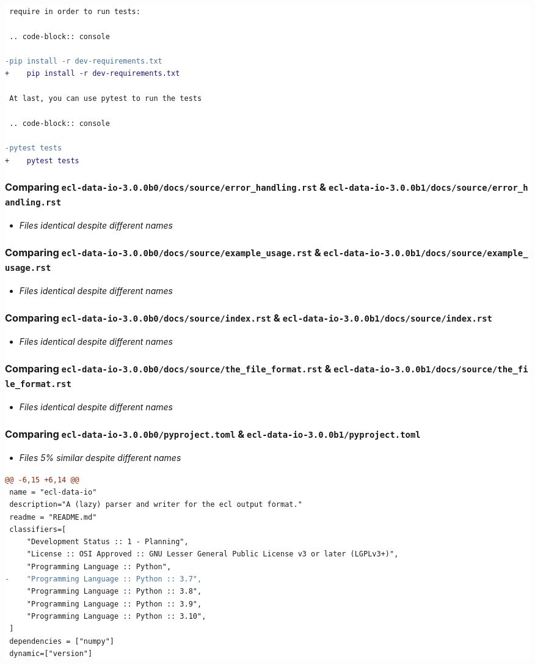```diff
 require in order to run tests:
 
 .. code-block:: console
 
-pip install -r dev-requirements.txt
+    pip install -r dev-requirements.txt
 
 At last, you can use pytest to run the tests
 
 .. code-block:: console
 
-pytest tests
+    pytest tests
```

### Comparing `ecl-data-io-3.0.0b0/docs/source/error_handling.rst` & `ecl-data-io-3.0.0b1/docs/source/error_handling.rst`

 * *Files identical despite different names*

### Comparing `ecl-data-io-3.0.0b0/docs/source/example_usage.rst` & `ecl-data-io-3.0.0b1/docs/source/example_usage.rst`

 * *Files identical despite different names*

### Comparing `ecl-data-io-3.0.0b0/docs/source/index.rst` & `ecl-data-io-3.0.0b1/docs/source/index.rst`

 * *Files identical despite different names*

### Comparing `ecl-data-io-3.0.0b0/docs/source/the_file_format.rst` & `ecl-data-io-3.0.0b1/docs/source/the_file_format.rst`

 * *Files identical despite different names*

### Comparing `ecl-data-io-3.0.0b0/pyproject.toml` & `ecl-data-io-3.0.0b1/pyproject.toml`

 * *Files 5% similar despite different names*

```diff
@@ -6,15 +6,14 @@
 name = "ecl-data-io"
 description="A (lazy) parser and writer for the ecl output format."
 readme = "README.md"
 classifiers=[
     "Development Status :: 1 - Planning",
     "License :: OSI Approved :: GNU Lesser General Public License v3 or later (LGPLv3+)",
     "Programming Language :: Python",
-    "Programming Language :: Python :: 3.7",
     "Programming Language :: Python :: 3.8",
     "Programming Language :: Python :: 3.9",
     "Programming Language :: Python :: 3.10",
 ]
 dependencies = ["numpy"]
 dynamic=["version"]
```
